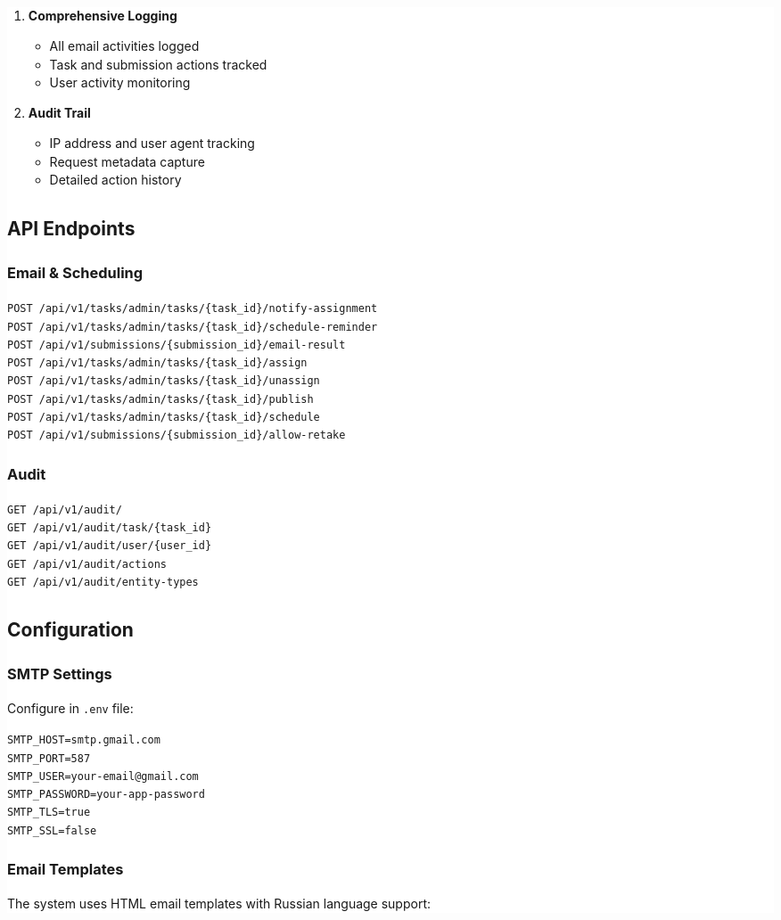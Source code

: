 1. **Comprehensive Logging**
   - All email activities logged
   - Task and submission actions tracked
   - User activity monitoring

2. **Audit Trail**
   - IP address and user agent tracking
   - Request metadata capture
   - Detailed action history

## API Endpoints

### Email & Scheduling

```
POST /api/v1/tasks/admin/tasks/{task_id}/notify-assignment
POST /api/v1/tasks/admin/tasks/{task_id}/schedule-reminder
POST /api/v1/submissions/{submission_id}/email-result
POST /api/v1/tasks/admin/tasks/{task_id}/assign
POST /api/v1/tasks/admin/tasks/{task_id}/unassign
POST /api/v1/tasks/admin/tasks/{task_id}/publish
POST /api/v1/tasks/admin/tasks/{task_id}/schedule
POST /api/v1/submissions/{submission_id}/allow-retake
```

### Audit

```
GET /api/v1/audit/
GET /api/v1/audit/task/{task_id}
GET /api/v1/audit/user/{user_id}
GET /api/v1/audit/actions
GET /api/v1/audit/entity-types
```

## Configuration

### SMTP Settings

Configure in `.env` file:

```env
SMTP_HOST=smtp.gmail.com
SMTP_PORT=587
SMTP_USER=your-email@gmail.com
SMTP_PASSWORD=your-app-password
SMTP_TLS=true
SMTP_SSL=false
```

### Email Templates

The system uses HTML email templates with Russian language support:
